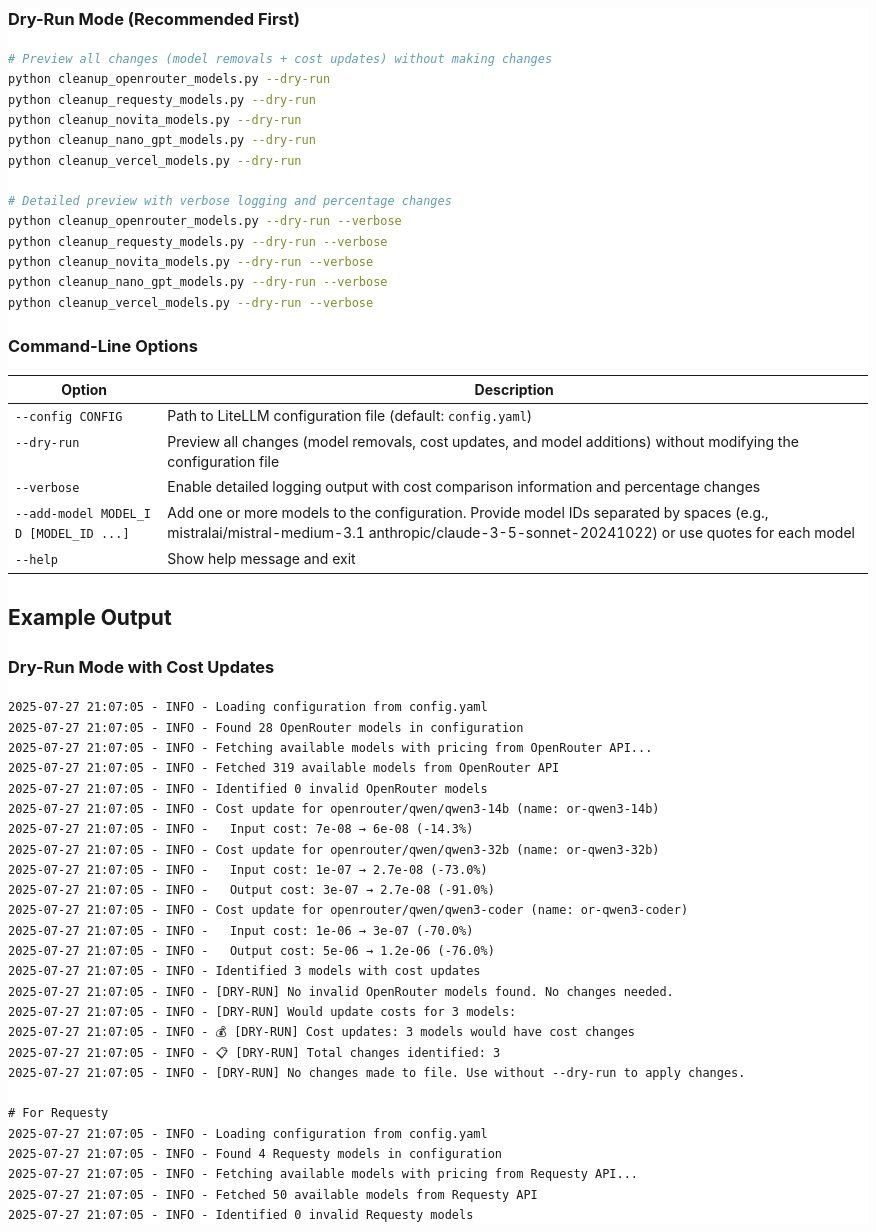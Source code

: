 ### Dry-Run Mode (Recommended First)

```bash
# Preview all changes (model removals + cost updates) without making changes
python cleanup_openrouter_models.py --dry-run
python cleanup_requesty_models.py --dry-run
python cleanup_novita_models.py --dry-run
python cleanup_nano_gpt_models.py --dry-run
python cleanup_vercel_models.py --dry-run

# Detailed preview with verbose logging and percentage changes
python cleanup_openrouter_models.py --dry-run --verbose
python cleanup_requesty_models.py --dry-run --verbose
python cleanup_novita_models.py --dry-run --verbose
python cleanup_nano_gpt_models.py --dry-run --verbose
python cleanup_vercel_models.py --dry-run --verbose
```

### Command-Line Options

| Option | Description |
|--------|-------------|
| `--config CONFIG` | Path to LiteLLM configuration file (default: `config.yaml`) |
| `--dry-run` | Preview all changes (model removals, cost updates, and model additions) without modifying the configuration file |
| `--verbose` | Enable detailed logging output with cost comparison information and percentage changes |
| `--add-model MODEL_ID [MODEL_ID ...]` | Add one or more models to the configuration. Provide model IDs separated by spaces (e.g., mistralai/mistral-medium-3.1 anthropic/claude-3-5-sonnet-20241022) or use quotes for each model |
| `--help` | Show help message and exit |

## Example Output

### Dry-Run Mode with Cost Updates
```
2025-07-27 21:07:05 - INFO - Loading configuration from config.yaml
2025-07-27 21:07:05 - INFO - Found 28 OpenRouter models in configuration
2025-07-27 21:07:05 - INFO - Fetching available models with pricing from OpenRouter API...
2025-07-27 21:07:05 - INFO - Fetched 319 available models from OpenRouter API
2025-07-27 21:07:05 - INFO - Identified 0 invalid OpenRouter models
2025-07-27 21:07:05 - INFO - Cost update for openrouter/qwen/qwen3-14b (name: or-qwen3-14b)
2025-07-27 21:07:05 - INFO -   Input cost: 7e-08 → 6e-08 (-14.3%)
2025-07-27 21:07:05 - INFO - Cost update for openrouter/qwen/qwen3-32b (name: or-qwen3-32b)
2025-07-27 21:07:05 - INFO -   Input cost: 1e-07 → 2.7e-08 (-73.0%)
2025-07-27 21:07:05 - INFO -   Output cost: 3e-07 → 2.7e-08 (-91.0%)
2025-07-27 21:07:05 - INFO - Cost update for openrouter/qwen/qwen3-coder (name: or-qwen3-coder)
2025-07-27 21:07:05 - INFO -   Input cost: 1e-06 → 3e-07 (-70.0%)
2025-07-27 21:07:05 - INFO -   Output cost: 5e-06 → 1.2e-06 (-76.0%)
2025-07-27 21:07:05 - INFO - Identified 3 models with cost updates
2025-07-27 21:07:05 - INFO - [DRY-RUN] No invalid OpenRouter models found. No changes needed.
2025-07-27 21:07:05 - INFO - [DRY-RUN] Would update costs for 3 models:
2025-07-27 21:07:05 - INFO - 💰 [DRY-RUN] Cost updates: 3 models would have cost changes
2025-07-27 21:07:05 - INFO - 📋 [DRY-RUN] Total changes identified: 3
2025-07-27 21:07:05 - INFO - [DRY-RUN] No changes made to file. Use without --dry-run to apply changes.

# For Requesty
2025-07-27 21:07:05 - INFO - Loading configuration from config.yaml
2025-07-27 21:07:05 - INFO - Found 4 Requesty models in configuration
2025-07-27 21:07:05 - INFO - Fetching available models with pricing from Requesty API...
2025-07-27 21:07:05 - INFO - Fetched 50 available models from Requesty API
2025-07-27 21:07:05 - INFO - Identified 0 invalid Requesty models
```